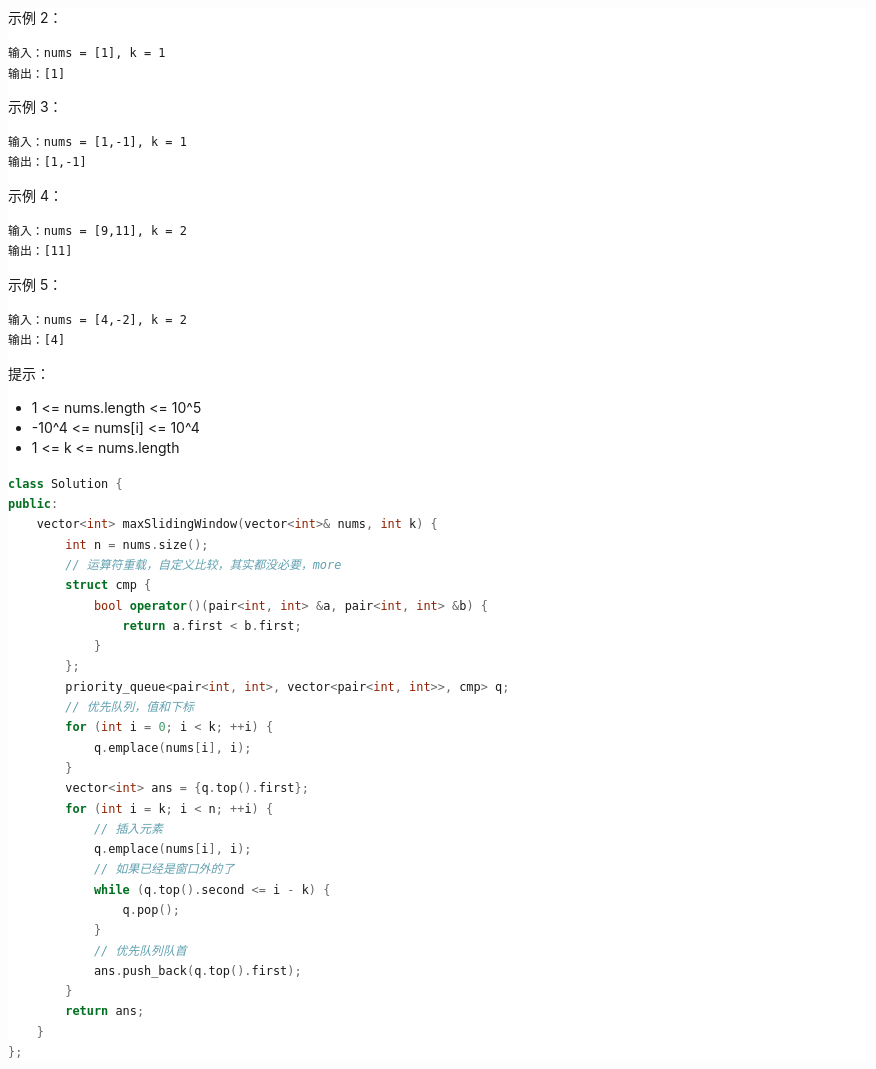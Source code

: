 示例 2：

```
输入：nums = [1], k = 1
输出：[1]
```

示例 3：

```
输入：nums = [1,-1], k = 1
输出：[1,-1]
```

示例 4：

```
输入：nums = [9,11], k = 2
输出：[11]
```

示例 5：

```
输入：nums = [4,-2], k = 2
输出：[4]
```


提示：

- 1 <= nums.length <= 10^5
- -10^4 <= nums[i] <= 10^4
- 1 <= k <= nums.length

```cpp
class Solution {
public:
    vector<int> maxSlidingWindow(vector<int>& nums, int k) {
        int n = nums.size();
        // 运算符重载，自定义比较，其实都没必要，more
        struct cmp {
            bool operator()(pair<int, int> &a, pair<int, int> &b) {
                return a.first < b.first;
            }
        };
        priority_queue<pair<int, int>, vector<pair<int, int>>, cmp> q;
        // 优先队列，值和下标
        for (int i = 0; i < k; ++i) {
            q.emplace(nums[i], i);
        }
        vector<int> ans = {q.top().first};
        for (int i = k; i < n; ++i) {
            // 插入元素
            q.emplace(nums[i], i);
            // 如果已经是窗口外的了
            while (q.top().second <= i - k) {
                q.pop();
            }
            // 优先队列队首
            ans.push_back(q.top().first);
        }
        return ans;
    }
};
```

